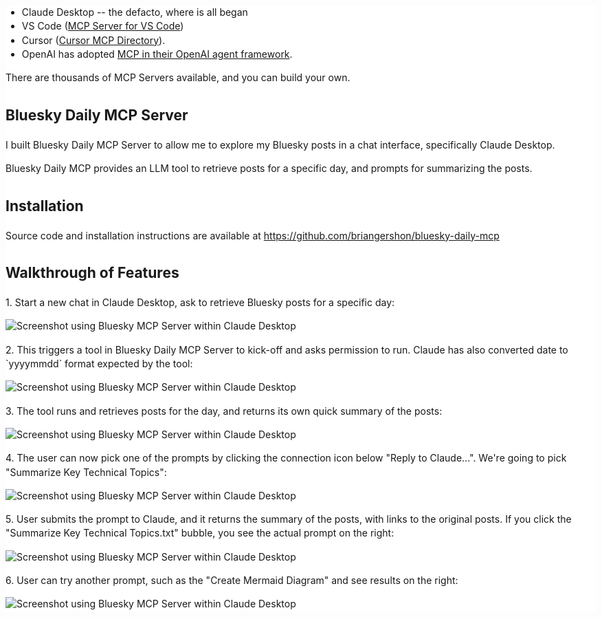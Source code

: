- Claude Desktop -- the defacto, where is all began
- VS Code ([MCP Server for VS Code](https://code.visualstudio.com/docs/copilot/chat/mcp-servers))
- Cursor ([Cursor MCP Directory](https://cursor.directory/mcp)).
- OpenAI has adopted [MCP in their OpenAI agent framework](https://openai.github.io/openai-agents-python/mcp/).

There are thousands of MCP Servers available, and you can build your own.

## Bluesky Daily MCP Server

I built Bluesky Daily MCP Server to allow me to explore my Bluesky posts in a chat interface, specifically Claude Desktop.

Bluesky Daily MCP provides an LLM tool to retrieve posts for a specific day, and prompts for summarizing the posts.

## Installation

Source code and installation instructions are available at <https://github.com/briangershon/bluesky-daily-mcp>

## Walkthrough of Features

<p>1. Start a new chat in Claude Desktop, ask to retrieve Bluesky posts for a specific day:</p>

<img src="https://assets.stashfive.com/images/bluesky-daily-mcp-server/walkthru-1.png" alt="Screenshot using Bluesky MCP Server within Claude Desktop" width="100%">

<p>2. This triggers a tool in Bluesky Daily MCP Server to kick-off and asks permission to run. Claude has also converted date to `yyyymmdd` format expected by the tool:</p>

<img src="https://assets.stashfive.com/images/bluesky-daily-mcp-server/walkthru-2.png" alt="Screenshot using Bluesky MCP Server within Claude Desktop" width="100%">

<p>3. The tool runs and retrieves posts for the day, and returns its own quick summary of the posts:</p>

<img src="https://assets.stashfive.com/images/bluesky-daily-mcp-server/walkthru-3.png" alt="Screenshot using Bluesky MCP Server within Claude Desktop" width="100%">

<p>4. The user can now pick one of the prompts by clicking the connection icon below "Reply to Claude...". We're going to pick "Summarize Key Technical Topics":</p>

<img src="https://assets.stashfive.com/images/bluesky-daily-mcp-server/walkthru-4.png" alt="Screenshot using Bluesky MCP Server within Claude Desktop" width="100%">

<p>5. User submits the prompt to Claude, and it returns the summary of the posts, with links to the original posts. If you click the "Summarize Key Technical Topics.txt" bubble, you see the actual prompt on the right:</p>

<img src="https://assets.stashfive.com/images/bluesky-daily-mcp-server/walkthru-5.png" alt="Screenshot using Bluesky MCP Server within Claude Desktop" width="100%">

<p>6. User can try another prompt, such as the "Create Mermaid Diagram" and see results on the right:</p>

<img src="https://assets.stashfive.com/images/bluesky-daily-mcp-server/walkthru-6.png" alt="Screenshot using Bluesky MCP Server within Claude Desktop" width="100%">
